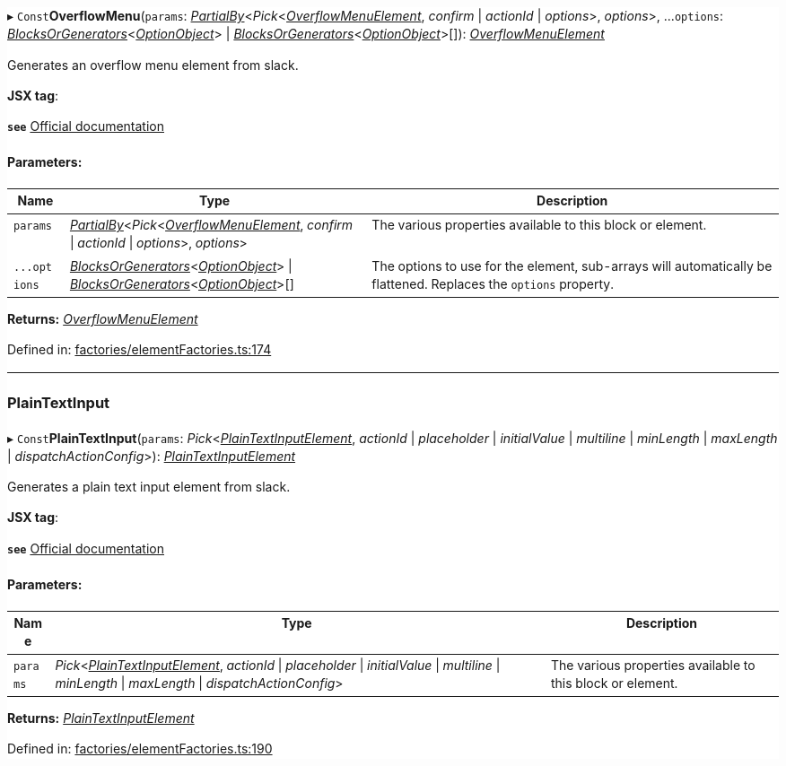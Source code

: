 ▸ `Const`**OverflowMenu**(`params`: [*PartialBy*](modules.md#partialby)<*Pick*<[*OverflowMenuElement*](interfaces/overflowmenuelement.md), *confirm* \| *actionId* \| *options*\>, *options*\>, ...`options`: [*BlocksOrGenerators*](modules.md#blocksorgenerators)<[*OptionObject*](interfaces/optionobject.md)\> \| [*BlocksOrGenerators*](modules.md#blocksorgenerators)<[*OptionObject*](interfaces/optionobject.md)\>[]): [*OverflowMenuElement*](interfaces/overflowmenuelement.md)

Generates an overflow menu element from slack.

**JSX tag**: <overflow>

**`see`** [Official documentation](https://api.slack.com/reference/block-kit/block-elements#overflow)

#### Parameters:

Name | Type | Description |
------ | ------ | ------ |
`params` | [*PartialBy*](modules.md#partialby)<*Pick*<[*OverflowMenuElement*](interfaces/overflowmenuelement.md), *confirm* \| *actionId* \| *options*\>, *options*\> | The various properties available to this block or element.   |
`...options` | [*BlocksOrGenerators*](modules.md#blocksorgenerators)<[*OptionObject*](interfaces/optionobject.md)\> \| [*BlocksOrGenerators*](modules.md#blocksorgenerators)<[*OptionObject*](interfaces/optionobject.md)\>[] | The options to use for the element, sub-arrays will automatically be flattened. Replaces the `options` property.   |

**Returns:** [*OverflowMenuElement*](interfaces/overflowmenuelement.md)

Defined in: [factories/elementFactories.ts:174](https://github.com/instantish/blokus/blob/8b8e846/src/factories/elementFactories.ts#L174)

___

### PlainTextInput

▸ `Const`**PlainTextInput**(`params`: *Pick*<[*PlainTextInputElement*](interfaces/plaintextinputelement.md), *actionId* \| *placeholder* \| *initialValue* \| *multiline* \| *minLength* \| *maxLength* \| *dispatchActionConfig*\>): [*PlainTextInputElement*](interfaces/plaintextinputelement.md)

Generates a plain text input element from slack.

**JSX tag**: <plain-text>

**`see`** [Official documentation](https://api.slack.com/reference/block-kit/block-elements#input)

#### Parameters:

Name | Type | Description |
------ | ------ | ------ |
`params` | *Pick*<[*PlainTextInputElement*](interfaces/plaintextinputelement.md), *actionId* \| *placeholder* \| *initialValue* \| *multiline* \| *minLength* \| *maxLength* \| *dispatchActionConfig*\> | The various properties available to this block or element.   |

**Returns:** [*PlainTextInputElement*](interfaces/plaintextinputelement.md)

Defined in: [factories/elementFactories.ts:190](https://github.com/instantish/blokus/blob/8b8e846/src/factories/elementFactories.ts#L190)

